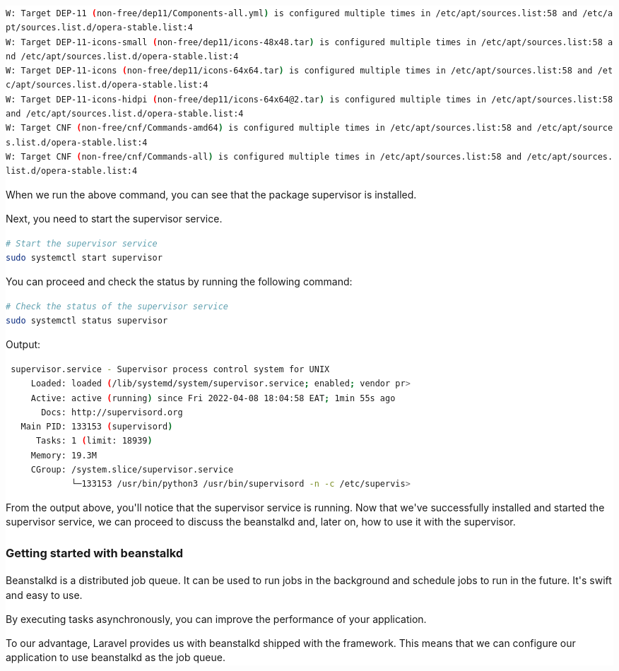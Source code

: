 ```bash
W: Target DEP-11 (non-free/dep11/Components-all.yml) is configured multiple times in /etc/apt/sources.list:58 and /etc/apt/sources.list.d/opera-stable.list:4
W: Target DEP-11-icons-small (non-free/dep11/icons-48x48.tar) is configured multiple times in /etc/apt/sources.list:58 and /etc/apt/sources.list.d/opera-stable.list:4
W: Target DEP-11-icons (non-free/dep11/icons-64x64.tar) is configured multiple times in /etc/apt/sources.list:58 and /etc/apt/sources.list.d/opera-stable.list:4
W: Target DEP-11-icons-hidpi (non-free/dep11/icons-64x64@2.tar) is configured multiple times in /etc/apt/sources.list:58 and /etc/apt/sources.list.d/opera-stable.list:4
W: Target CNF (non-free/cnf/Commands-amd64) is configured multiple times in /etc/apt/sources.list:58 and /etc/apt/sources.list.d/opera-stable.list:4
W: Target CNF (non-free/cnf/Commands-all) is configured multiple times in /etc/apt/sources.list:58 and /etc/apt/sources.list.d/opera-stable.list:4
```

When we run the above command, you can see that the package supervisor is installed.

Next, you need to start the supervisor service.
```bash
# Start the supervisor service
sudo systemctl start supervisor
```

You can proceed and check the status by running the following command:
```bash
# Check the status of the supervisor service
sudo systemctl status supervisor
```

Output:
```bash
 supervisor.service - Supervisor process control system for UNIX
     Loaded: loaded (/lib/systemd/system/supervisor.service; enabled; vendor pr>
     Active: active (running) since Fri 2022-04-08 18:04:58 EAT; 1min 55s ago
       Docs: http://supervisord.org
   Main PID: 133153 (supervisord)
      Tasks: 1 (limit: 18939)
     Memory: 19.3M
     CGroup: /system.slice/supervisor.service
             └─133153 /usr/bin/python3 /usr/bin/supervisord -n -c /etc/supervis>

```

From the output above, you'll notice that the supervisor service is running. Now that we've successfully installed and started the supervisor service, we can proceed to discuss the beanstalkd and, later on, how to use it with the supervisor.

### Getting started with beanstalkd
Beanstalkd is a distributed job queue. It can be used to run jobs in the background and schedule jobs to run in the future. It's swift and easy to use.

By executing tasks asynchronously, you can improve the performance of your application. 

To our advantage, Laravel provides us with beanstalkd shipped with the framework.
This means that we can configure our application to use beanstalkd as the job queue.
